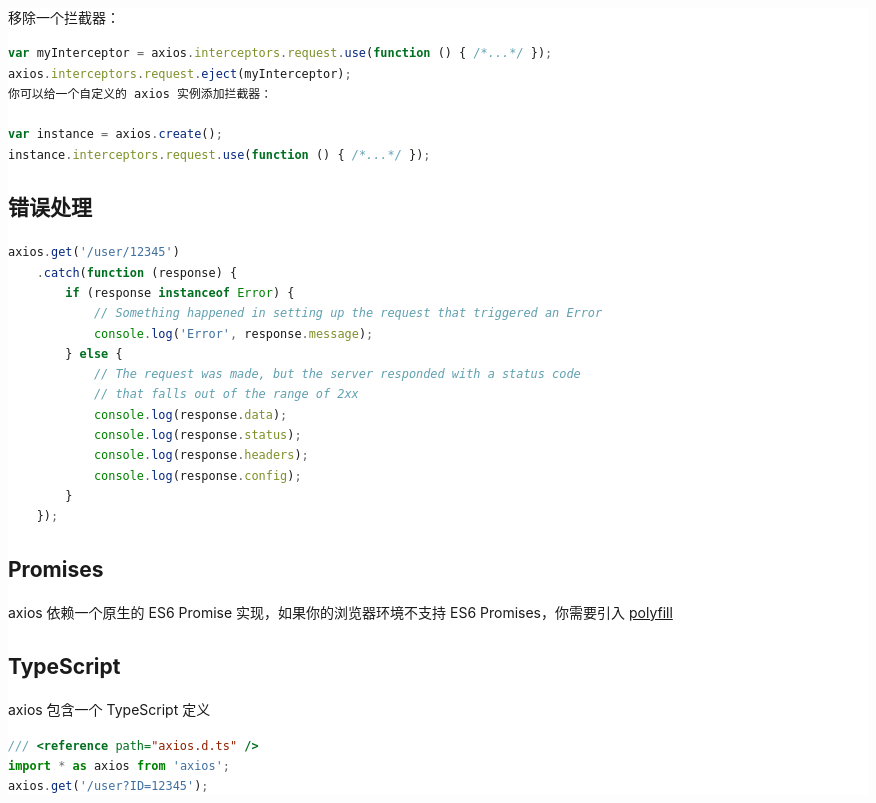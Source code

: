 移除一个拦截器：
```js
var myInterceptor = axios.interceptors.request.use(function () { /*...*/ });
axios.interceptors.request.eject(myInterceptor);
你可以给一个自定义的 axios 实例添加拦截器：

var instance = axios.create();
instance.interceptors.request.use(function () { /*...*/ });
```

## 错误处理
```js
axios.get('/user/12345')
    .catch(function (response) {
        if (response instanceof Error) {
            // Something happened in setting up the request that triggered an Error
            console.log('Error', response.message);
        } else {
            // The request was made, but the server responded with a status code
            // that falls out of the range of 2xx
            console.log(response.data);
            console.log(response.status);
            console.log(response.headers);
            console.log(response.config);
        }
    });
```


## Promises
axios 依赖一个原生的 ES6 Promise 实现，如果你的浏览器环境不支持 ES6 Promises，你需要引入 [polyfill](https://github.com/jakearchibald/es6-promise)


## TypeScript
axios 包含一个 TypeScript 定义
```js
/// <reference path="axios.d.ts" />
import * as axios from 'axios';
axios.get('/user?ID=12345');
```